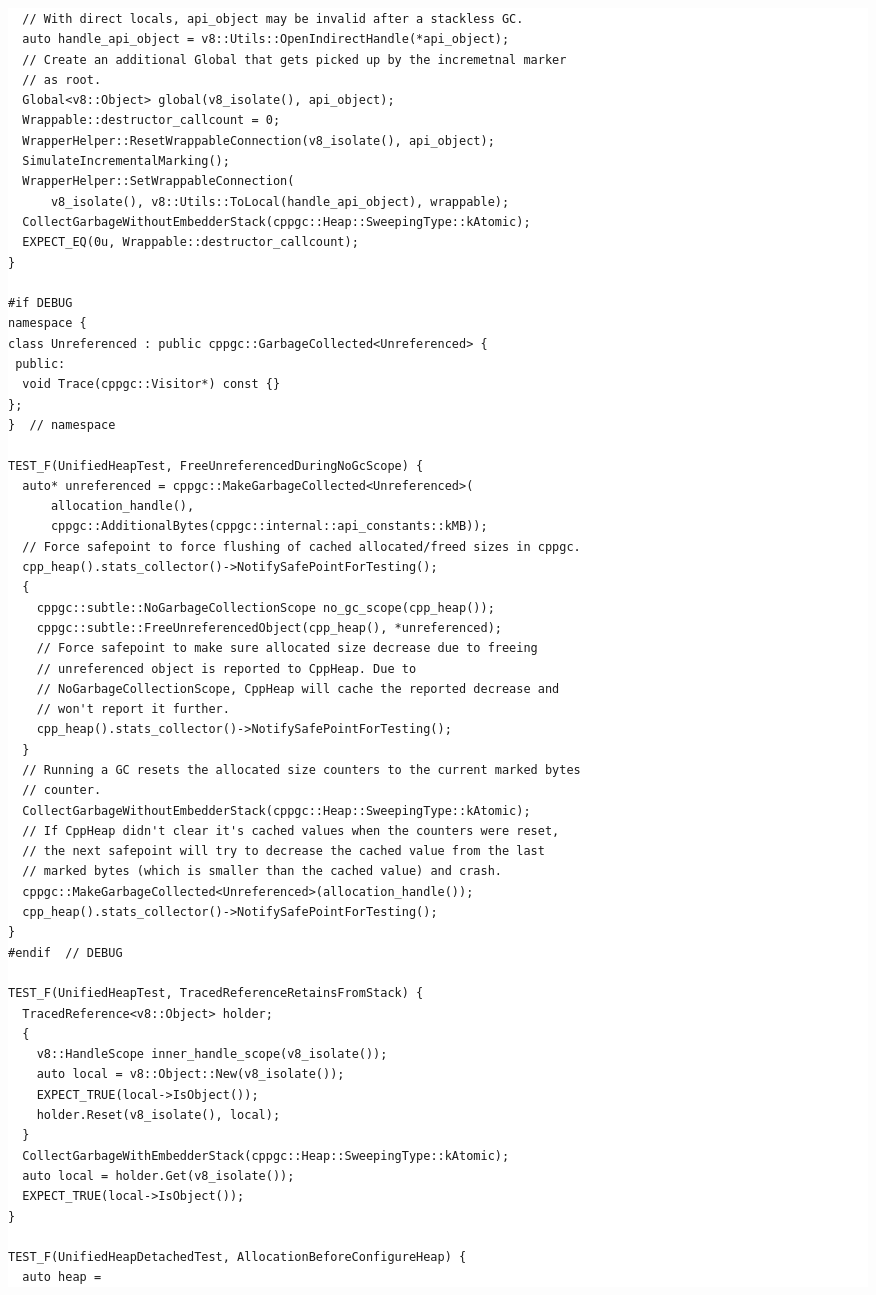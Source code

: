 ```
  // With direct locals, api_object may be invalid after a stackless GC.
  auto handle_api_object = v8::Utils::OpenIndirectHandle(*api_object);
  // Create an additional Global that gets picked up by the incremetnal marker
  // as root.
  Global<v8::Object> global(v8_isolate(), api_object);
  Wrappable::destructor_callcount = 0;
  WrapperHelper::ResetWrappableConnection(v8_isolate(), api_object);
  SimulateIncrementalMarking();
  WrapperHelper::SetWrappableConnection(
      v8_isolate(), v8::Utils::ToLocal(handle_api_object), wrappable);
  CollectGarbageWithoutEmbedderStack(cppgc::Heap::SweepingType::kAtomic);
  EXPECT_EQ(0u, Wrappable::destructor_callcount);
}

#if DEBUG
namespace {
class Unreferenced : public cppgc::GarbageCollected<Unreferenced> {
 public:
  void Trace(cppgc::Visitor*) const {}
};
}  // namespace

TEST_F(UnifiedHeapTest, FreeUnreferencedDuringNoGcScope) {
  auto* unreferenced = cppgc::MakeGarbageCollected<Unreferenced>(
      allocation_handle(),
      cppgc::AdditionalBytes(cppgc::internal::api_constants::kMB));
  // Force safepoint to force flushing of cached allocated/freed sizes in cppgc.
  cpp_heap().stats_collector()->NotifySafePointForTesting();
  {
    cppgc::subtle::NoGarbageCollectionScope no_gc_scope(cpp_heap());
    cppgc::subtle::FreeUnreferencedObject(cpp_heap(), *unreferenced);
    // Force safepoint to make sure allocated size decrease due to freeing
    // unreferenced object is reported to CppHeap. Due to
    // NoGarbageCollectionScope, CppHeap will cache the reported decrease and
    // won't report it further.
    cpp_heap().stats_collector()->NotifySafePointForTesting();
  }
  // Running a GC resets the allocated size counters to the current marked bytes
  // counter.
  CollectGarbageWithoutEmbedderStack(cppgc::Heap::SweepingType::kAtomic);
  // If CppHeap didn't clear it's cached values when the counters were reset,
  // the next safepoint will try to decrease the cached value from the last
  // marked bytes (which is smaller than the cached value) and crash.
  cppgc::MakeGarbageCollected<Unreferenced>(allocation_handle());
  cpp_heap().stats_collector()->NotifySafePointForTesting();
}
#endif  // DEBUG

TEST_F(UnifiedHeapTest, TracedReferenceRetainsFromStack) {
  TracedReference<v8::Object> holder;
  {
    v8::HandleScope inner_handle_scope(v8_isolate());
    auto local = v8::Object::New(v8_isolate());
    EXPECT_TRUE(local->IsObject());
    holder.Reset(v8_isolate(), local);
  }
  CollectGarbageWithEmbedderStack(cppgc::Heap::SweepingType::kAtomic);
  auto local = holder.Get(v8_isolate());
  EXPECT_TRUE(local->IsObject());
}

TEST_F(UnifiedHeapDetachedTest, AllocationBeforeConfigureHeap) {
  auto heap =
```